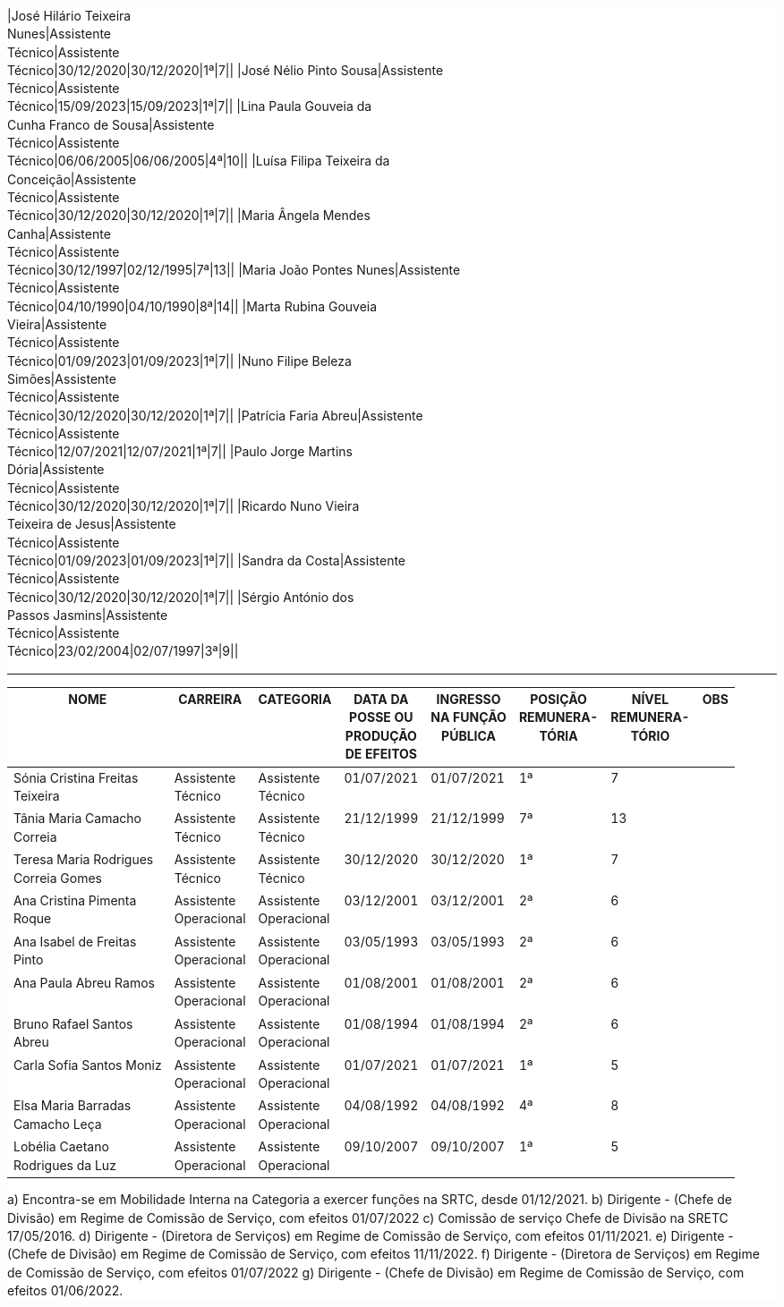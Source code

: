 |José Hilário Teixeira<br>Nunes|Assistente<br>Técnico|Assistente<br>Técnico|30/12/2020|30/12/2020|1ª|7||
|José Nélio Pinto Sousa|Assistente<br>Técnico|Assistente<br>Técnico|15/09/2023|15/09/2023|1ª|7||
|Lina Paula Gouveia da<br>Cunha Franco de Sousa|Assistente<br>Técnico|Assistente<br>Técnico|06/06/2005|06/06/2005|4ª|10||
|Luísa Filipa Teixeira da<br>Conceição|Assistente<br>Técnico|Assistente<br>Técnico|30/12/2020|30/12/2020|1ª|7||
|Maria Ângela Mendes<br>Canha|Assistente<br>Técnico|Assistente<br>Técnico|30/12/1997|02/12/1995|7ª|13||
|Maria João Pontes Nunes|Assistente<br>Técnico|Assistente<br>Técnico|04/10/1990|04/10/1990|8ª|14||
|Marta Rubina Gouveia<br>Vieira|Assistente<br>Técnico|Assistente<br>Técnico|01/09/2023|01/09/2023|1ª|7||
|Nuno Filipe Beleza<br>Simões|Assistente<br>Técnico|Assistente<br>Técnico|30/12/2020|30/12/2020|1ª|7||
|Patrícia Faria Abreu|Assistente<br>Técnico|Assistente<br>Técnico|12/07/2021|12/07/2021|1ª|7||
|Paulo Jorge Martins<br>Dória|Assistente<br>Técnico|Assistente<br>Técnico|30/12/2020|30/12/2020|1ª|7||
|Ricardo Nuno Vieira<br>Teixeira de Jesus|Assistente<br>Técnico|Assistente<br>Técnico|01/09/2023|01/09/2023|1ª|7||
|Sandra da Costa|Assistente<br>Técnico|Assistente<br>Técnico|30/12/2020|30/12/2020|1ª|7||
|Sérgio António dos<br>Passos Jasmins|Assistente<br>Técnico|Assistente<br>Técnico|23/02/2004|02/07/1997|3ª|9||




---

|NOME|CARREIRA|CATEGORIA|DATA DA<br>POSSE OU<br>PRODUÇÃO<br>DE EFEITOS|INGRESSO<br>NA FUNÇÃO<br>PÚBLICA|POSIÇÃO<br>REMUNERA-<br>TÓRIA|NÍVEL<br>REMUNERA-<br>TÓRIO|OBS|
|---|---|---|---|---|---|---|---|
|Sónia Cristina Freitas<br>Teixeira|Assistente<br>Técnico|Assistente<br>Técnico|01/07/2021|01/07/2021|1ª|7||
|Tânia Maria Camacho<br>Correia|Assistente<br>Técnico|Assistente<br>Técnico|21/12/1999|21/12/1999|7ª|13||
|Teresa Maria Rodrigues<br>Correia Gomes|Assistente<br>Técnico|Assistente<br>Técnico|30/12/2020|30/12/2020|1ª|7||
|Ana Cristina Pimenta<br>Roque|Assistente<br>Operacional|Assistente<br>Operacional|03/12/2001|03/12/2001|2ª|6||
|Ana Isabel de Freitas<br>Pinto|Assistente<br>Operacional|Assistente<br>Operacional|03/05/1993|03/05/1993|2ª|6||
|Ana Paula Abreu Ramos|Assistente<br>Operacional|Assistente<br>Operacional|01/08/2001|01/08/2001|2ª|6||
|Bruno Rafael Santos<br>Abreu|Assistente<br>Operacional|Assistente<br>Operacional|01/08/1994|01/08/1994|2ª|6||
|Carla Sofia Santos Moniz|Assistente<br>Operacional|Assistente<br>Operacional|01/07/2021|01/07/2021|1ª|5||
|Elsa Maria Barradas<br>Camacho Leça|Assistente<br>Operacional|Assistente<br>Operacional|04/08/1992|04/08/1992|4ª|8||
|Lobélia Caetano<br>Rodrigues da Luz<br>|Assistente<br>Operacional|Assistente<br>Operacional|09/10/2007|09/10/2007|1ª|5||



a) Encontra-se em Mobilidade Interna na Categoria a exercer funções na SRTC, desde 01/12/2021.
b) Dirigente - (Chefe de Divisão) em Regime de Comissão de Serviço, com efeitos 01/07/2022
c) Comissão de serviço Chefe de Divisão na SRETC 17/05/2016.
d) Dirigente - (Diretora de Serviços) em Regime de Comissão de Serviço, com efeitos 01/11/2021.
e) Dirigente - (Chefe de Divisão) em Regime de Comissão de Serviço, com efeitos 11/11/2022.
f) Dirigente - (Diretora de Serviços) em Regime de Comissão de Serviço, com efeitos 01/07/2022
g) Dirigente - (Chefe de Divisão) em Regime de Comissão de Serviço, com efeitos 01/06/2022.
